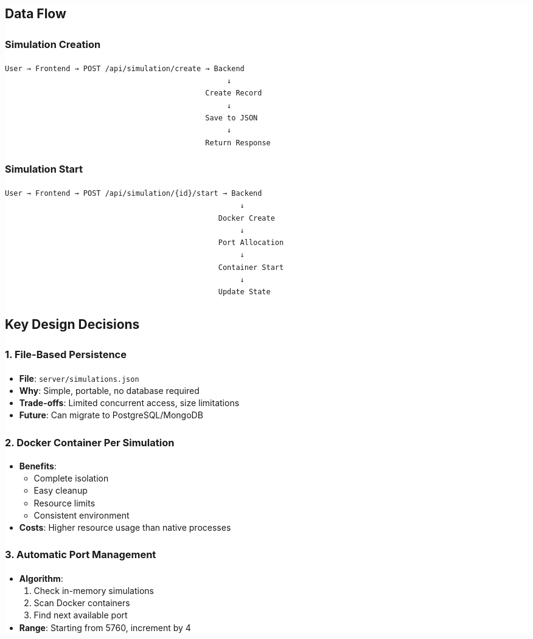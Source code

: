 ## Data Flow

### Simulation Creation
```
User → Frontend → POST /api/simulation/create → Backend
                                                   ↓
                                              Create Record
                                                   ↓
                                              Save to JSON
                                                   ↓
                                              Return Response
```

### Simulation Start
```
User → Frontend → POST /api/simulation/{id}/start → Backend
                                                      ↓
                                                 Docker Create
                                                      ↓
                                                 Port Allocation
                                                      ↓
                                                 Container Start
                                                      ↓
                                                 Update State
```

## Key Design Decisions

### 1. File-Based Persistence
- **File**: `server/simulations.json`
- **Why**: Simple, portable, no database required
- **Trade-offs**: Limited concurrent access, size limitations
- **Future**: Can migrate to PostgreSQL/MongoDB

### 2. Docker Container Per Simulation
- **Benefits**:
  - Complete isolation
  - Easy cleanup
  - Resource limits
  - Consistent environment
- **Costs**: Higher resource usage than native processes

### 3. Automatic Port Management
- **Algorithm**: 
  1. Check in-memory simulations
  2. Scan Docker containers
  3. Find next available port
- **Range**: Starting from 5760, increment by 4
